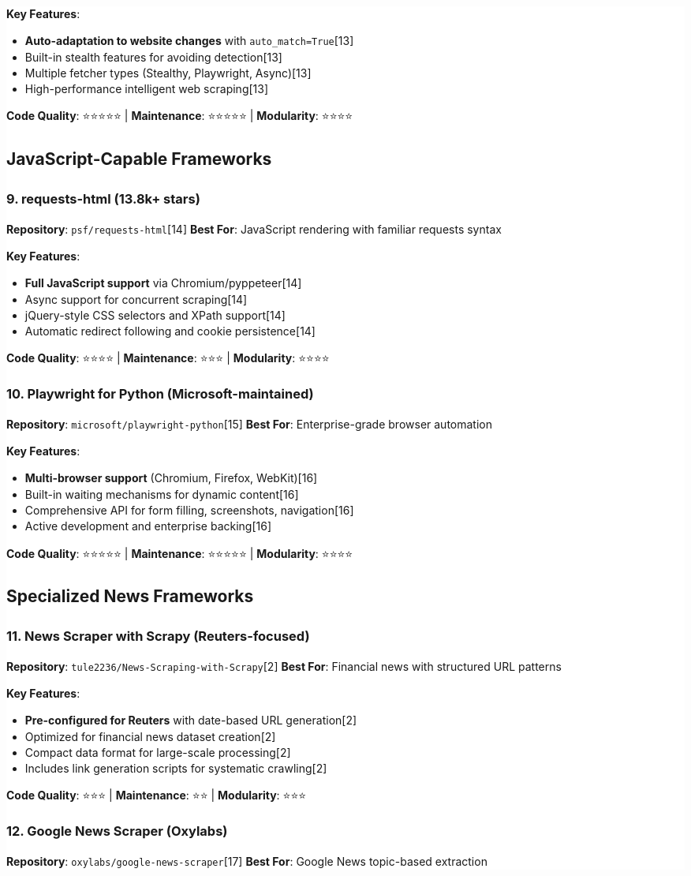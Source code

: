 **Key Features**:
- **Auto-adaptation to website changes** with `auto_match=True`[13]
- Built-in stealth features for avoiding detection[13]
- Multiple fetcher types (Stealthy, Playwright, Async)[13]
- High-performance intelligent web scraping[13]

**Code Quality**: ⭐⭐⭐⭐⭐ | **Maintenance**: ⭐⭐⭐⭐⭐ | **Modularity**: ⭐⭐⭐⭐

## JavaScript-Capable Frameworks

### 9. **requests-html** (13.8k+ stars)
**Repository**: `psf/requests-html`[14]
**Best For**: JavaScript rendering with familiar requests syntax

**Key Features**:
- **Full JavaScript support** via Chromium/pyppeteer[14]
- Async support for concurrent scraping[14]
- jQuery-style CSS selectors and XPath support[14]
- Automatic redirect following and cookie persistence[14]

**Code Quality**: ⭐⭐⭐⭐ | **Maintenance**: ⭐⭐⭐ | **Modularity**: ⭐⭐⭐⭐

### 10. **Playwright for Python** (Microsoft-maintained)
**Repository**: `microsoft/playwright-python`[15]
**Best For**: Enterprise-grade browser automation

**Key Features**:
- **Multi-browser support** (Chromium, Firefox, WebKit)[16]
- Built-in waiting mechanisms for dynamic content[16]
- Comprehensive API for form filling, screenshots, navigation[16]
- Active development and enterprise backing[16]

**Code Quality**: ⭐⭐⭐⭐⭐ | **Maintenance**: ⭐⭐⭐⭐⭐ | **Modularity**: ⭐⭐⭐⭐

## Specialized News Frameworks

### 11. **News Scraper with Scrapy** (Reuters-focused)
**Repository**: `tule2236/News-Scraping-with-Scrapy`[2]
**Best For**: Financial news with structured URL patterns

**Key Features**:
- **Pre-configured for Reuters** with date-based URL generation[2]
- Optimized for financial news dataset creation[2]
- Compact data format for large-scale processing[2]
- Includes link generation scripts for systematic crawling[2]

**Code Quality**: ⭐⭐⭐ | **Maintenance**: ⭐⭐ | **Modularity**: ⭐⭐⭐

### 12. **Google News Scraper** (Oxylabs)
**Repository**: `oxylabs/google-news-scraper`[17]
**Best For**: Google News topic-based extraction
